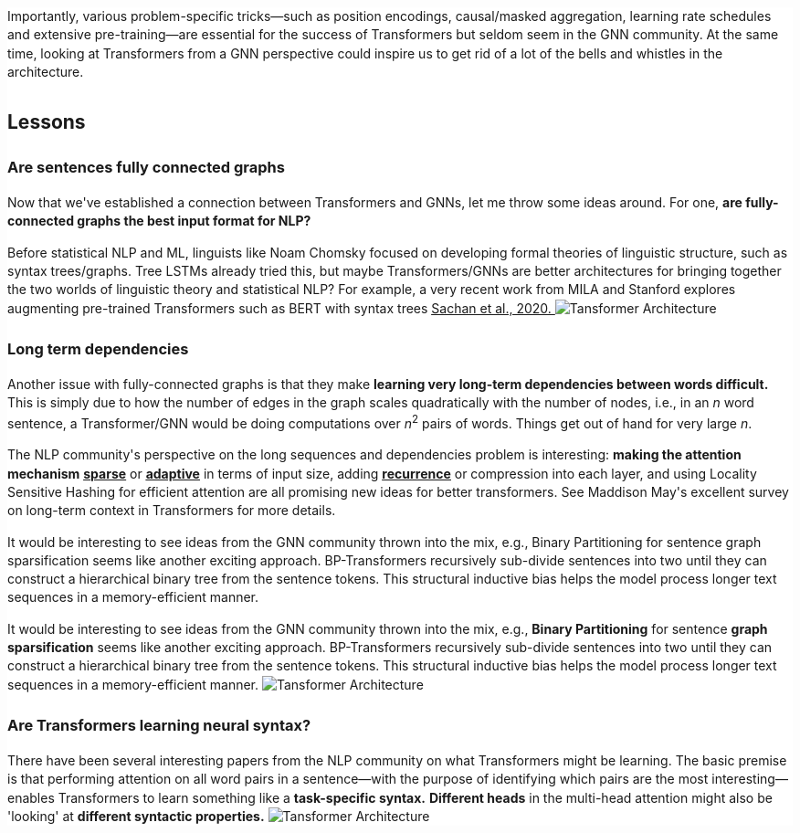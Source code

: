 Importantly, various problem-specific tricks—such as position encodings, causal/masked aggregation, learning rate schedules and extensive pre-training—are essential for the success of Transformers but seldom seem in the GNN community. At the same time, looking at Transformers from a GNN perspective could inspire us to get rid of a lot of the bells and whistles in the architecture.

## Lessons
### Are sentences fully connected graphs

Now that we've established a connection between Transformers and GNNs, let me throw some ideas around. For one, **are fully-connected graphs the best input format for NLP?**

Before statistical NLP and ML, linguists like Noam Chomsky focused on developing formal theories of linguistic structure, such as syntax trees/graphs. Tree LSTMs already tried this, but maybe Transformers/GNNs are better architectures for bringing together the two worlds of linguistic theory and statistical NLP? For example, a very recent work from MILA and Stanford explores augmenting pre-trained Transformers such as BERT with syntax trees <ins>[Sachan et al., 2020](https://arxiv.org/abs/2008.09084). </ins>
![Tansformer Architecture](/assets/img/syntax-tree.png)

### Long term dependencies
Another issue with fully-connected graphs is that they make **learning very long-term dependencies between words difficult.** This is simply due to how the number of edges in the graph scales quadratically with the number of nodes, i.e., in an $n$ word sentence, a Transformer/GNN would be doing computations over $n^2$ pairs of words. Things get out of hand for very large $n$.

The NLP community's perspective on the long sequences and dependencies problem is interesting: **making the attention mechanism** <ins>**[sparse](https://openai.com/blog/sparse-transformer/)**</ins> or <ins>**[adaptive](https://ai.facebook.com/blog/making-transformer-networks-simpler-and-more-efficient/)**</ins> in terms of input size, adding <ins>**[recurrence](https://ai.googleblog.com/2019/01/transformer-xl-unleashing-potential-of.html)**</ins> or compression into each layer, and using Locality Sensitive Hashing for efficient attention are all promising new ideas for better transformers. See Maddison May's excellent survey on long-term context in Transformers for more details.

It would be interesting to see ideas from the GNN community thrown into the mix, e.g., Binary Partitioning for sentence graph sparsification seems like another exciting approach. BP-Transformers recursively sub-divide sentences into two until they can construct a hierarchical binary tree from the sentence tokens. This structural inductive bias helps the model process longer text sequences in a memory-efficient manner.

It would be interesting to see ideas from the GNN community thrown into the mix, e.g., **Binary Partitioning** for sentence **graph sparsification** seems like another exciting approach. BP-Transformers recursively sub-divide sentences into two until they can construct a hierarchical binary tree from the sentence tokens. This structural inductive bias helps the model process longer text sequences in a memory-efficient manner.
![Tansformer Architecture](/assets/img/long-term-depend.png)

### Are Transformers learning neural syntax?
There have been several interesting papers from the NLP community on what Transformers might be learning. The basic premise is that performing attention on all word pairs in a sentence—with the purpose of identifying which pairs are the most interesting—enables Transformers to learn something like a **task-specific syntax.** **Different heads** in the multi-head attention might also be 'looking' at **different syntactic properties.**
![Tansformer Architecture](/assets/img/attention-heads.png)
